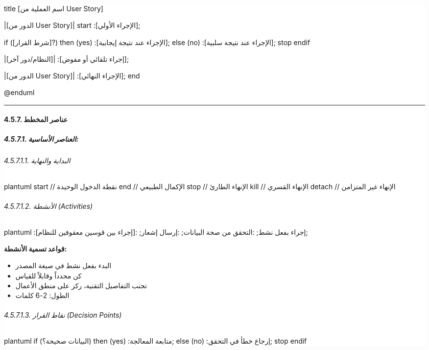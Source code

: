 title [اسم العملية من User Story]

|[الدور من User Story]|
start
:[الإجراء الأولي];

if ([شرط القرار]?) then (yes)
  :[الإجراء عند نتيجة إيجابية];
else (no)
  :[الإجراء عند نتيجة سلبية];
  stop
endif

|[النظام/دور آخر]|
:[إجراء تلقائي أو مفوض];

|[الدور من User Story]|
:[الإجراء النهائي];
end

@enduml


---

#### 4.5.7. عناصر المخطط

##### 4.5.7.1. العناصر الأساسية:

###### 4.5.7.1.1. البداية والنهاية
plantuml
start                    // نقطة الدخول الوحيدة
end                      // الإكمال الطبيعي
stop                     // الإنهاء الطارئ
kill                     // الإنهاء القسري
detach                   // الإنهاء غير المتزامن


###### 4.5.7.1.2. الأنشطة (Activities)
plantuml
:إجراء بفعل نشط;
:التحقق من صحة البيانات;
:إرسال إشعار;
:[إجراء بين قوسين معقوفين للنظام];


**قواعد تسمية الأنشطة:**
- البدء بفعل نشط في صيغة المصدر
- كن محدداً وقابلاً للقياس
- تجنب التفاصيل التقنية، ركز على منطق الأعمال
- الطول: 2-6 كلمات

###### 4.5.7.1.3. نقاط القرار (Decision Points)
plantuml
if (البيانات صحيحة؟) then (yes)
  :متابعة المعالجة;
else (no)
  :إرجاع خطأ في التحقق;
  stop
endif
